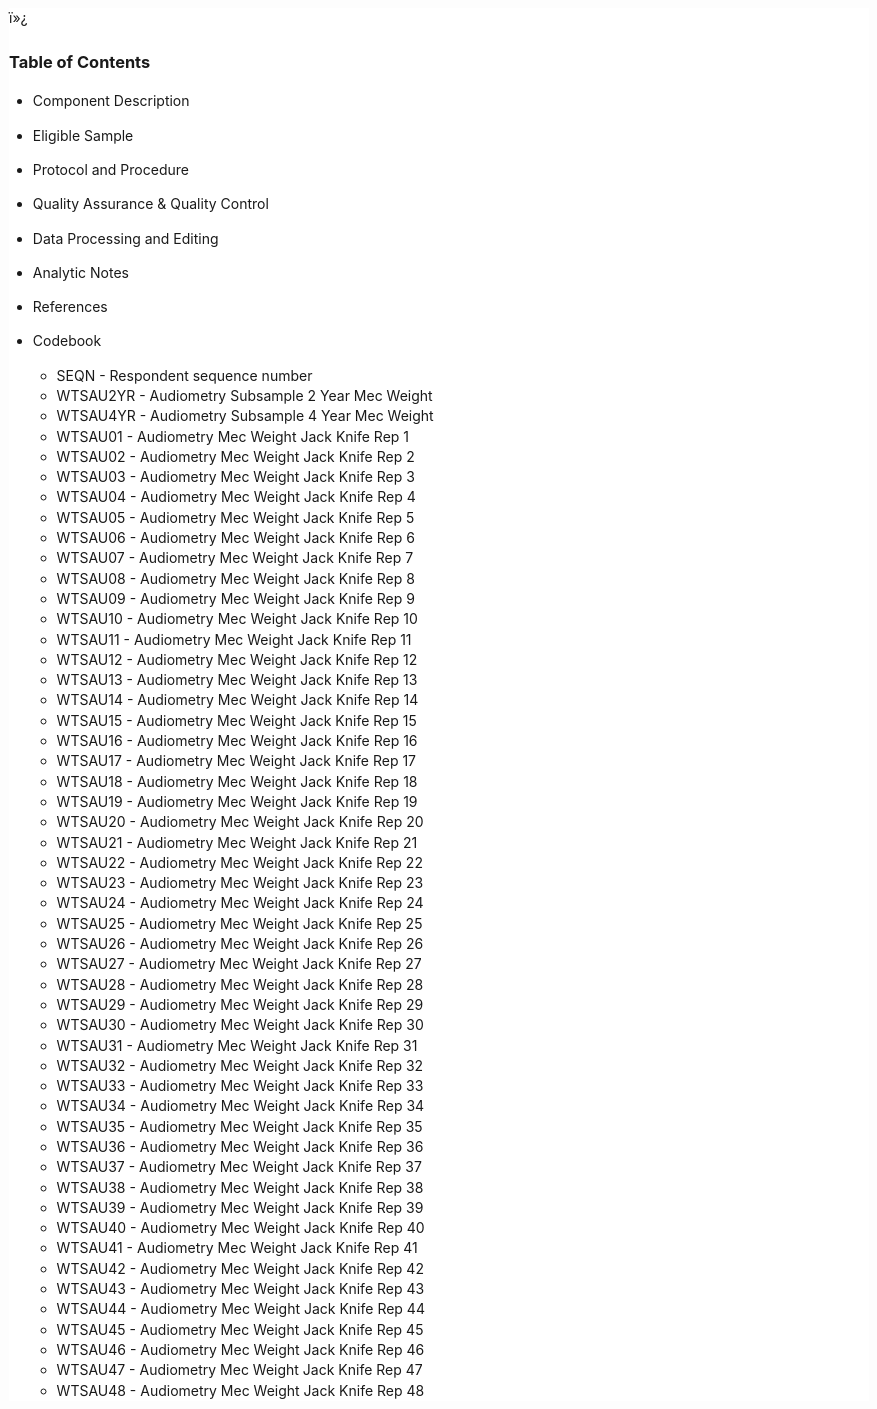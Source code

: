 ï»¿

### Table of Contents

  * Component Description
  * Eligible Sample
  * Protocol and Procedure
  * Quality Assurance & Quality Control
  * Data Processing and Editing
  * Analytic Notes
  * References
  * Codebook

    * SEQN - Respondent sequence number
    * WTSAU2YR - Audiometry Subsample 2 Year Mec Weight
    * WTSAU4YR - Audiometry Subsample 4 Year Mec Weight
    * WTSAU01 - Audiometry Mec Weight Jack Knife Rep 1
    * WTSAU02 - Audiometry Mec Weight Jack Knife Rep 2
    * WTSAU03 - Audiometry Mec Weight Jack Knife Rep 3
    * WTSAU04 - Audiometry Mec Weight Jack Knife Rep 4
    * WTSAU05 - Audiometry Mec Weight Jack Knife Rep 5
    * WTSAU06 - Audiometry Mec Weight Jack Knife Rep 6
    * WTSAU07 - Audiometry Mec Weight Jack Knife Rep 7
    * WTSAU08 - Audiometry Mec Weight Jack Knife Rep 8
    * WTSAU09 - Audiometry Mec Weight Jack Knife Rep 9
    * WTSAU10 - Audiometry Mec Weight Jack Knife Rep 10
    * WTSAU11 - Audiometry Mec Weight Jack Knife Rep 11
    * WTSAU12 - Audiometry Mec Weight Jack Knife Rep 12
    * WTSAU13 - Audiometry Mec Weight Jack Knife Rep 13
    * WTSAU14 - Audiometry Mec Weight Jack Knife Rep 14
    * WTSAU15 - Audiometry Mec Weight Jack Knife Rep 15
    * WTSAU16 - Audiometry Mec Weight Jack Knife Rep 16
    * WTSAU17 - Audiometry Mec Weight Jack Knife Rep 17
    * WTSAU18 - Audiometry Mec Weight Jack Knife Rep 18
    * WTSAU19 - Audiometry Mec Weight Jack Knife Rep 19
    * WTSAU20 - Audiometry Mec Weight Jack Knife Rep 20
    * WTSAU21 - Audiometry Mec Weight Jack Knife Rep 21
    * WTSAU22 - Audiometry Mec Weight Jack Knife Rep 22
    * WTSAU23 - Audiometry Mec Weight Jack Knife Rep 23
    * WTSAU24 - Audiometry Mec Weight Jack Knife Rep 24
    * WTSAU25 - Audiometry Mec Weight Jack Knife Rep 25
    * WTSAU26 - Audiometry Mec Weight Jack Knife Rep 26
    * WTSAU27 - Audiometry Mec Weight Jack Knife Rep 27
    * WTSAU28 - Audiometry Mec Weight Jack Knife Rep 28
    * WTSAU29 - Audiometry Mec Weight Jack Knife Rep 29
    * WTSAU30 - Audiometry Mec Weight Jack Knife Rep 30
    * WTSAU31 - Audiometry Mec Weight Jack Knife Rep 31
    * WTSAU32 - Audiometry Mec Weight Jack Knife Rep 32
    * WTSAU33 - Audiometry Mec Weight Jack Knife Rep 33
    * WTSAU34 - Audiometry Mec Weight Jack Knife Rep 34
    * WTSAU35 - Audiometry Mec Weight Jack Knife Rep 35
    * WTSAU36 - Audiometry Mec Weight Jack Knife Rep 36
    * WTSAU37 - Audiometry Mec Weight Jack Knife Rep 37
    * WTSAU38 - Audiometry Mec Weight Jack Knife Rep 38
    * WTSAU39 - Audiometry Mec Weight Jack Knife Rep 39
    * WTSAU40 - Audiometry Mec Weight Jack Knife Rep 40
    * WTSAU41 - Audiometry Mec Weight Jack Knife Rep 41
    * WTSAU42 - Audiometry Mec Weight Jack Knife Rep 42
    * WTSAU43 - Audiometry Mec Weight Jack Knife Rep 43
    * WTSAU44 - Audiometry Mec Weight Jack Knife Rep 44
    * WTSAU45 - Audiometry Mec Weight Jack Knife Rep 45
    * WTSAU46 - Audiometry Mec Weight Jack Knife Rep 46
    * WTSAU47 - Audiometry Mec Weight Jack Knife Rep 47
    * WTSAU48 - Audiometry Mec Weight Jack Knife Rep 48